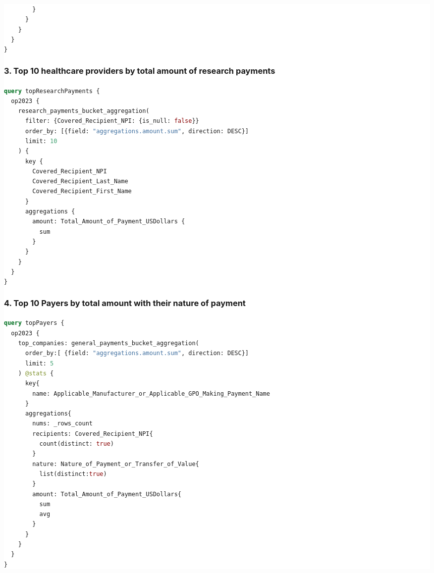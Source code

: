 ```graphql
        }
      }
    }
  }
}
```

### 3. Top 10 healthcare providers by total amount of research payments

```graphql
query topResearchPayments {
  op2023 {
    research_payments_bucket_aggregation(
      filter: {Covered_Recipient_NPI: {is_null: false}}
      order_by: [{field: "aggregations.amount.sum", direction: DESC}]
      limit: 10
    ) {
      key {
        Covered_Recipient_NPI
        Covered_Recipient_Last_Name
        Covered_Recipient_First_Name
      }
      aggregations {
        amount: Total_Amount_of_Payment_USDollars {
          sum
        }
      }
    }
  }
}
```

### 4. Top 10 Payers by total amount with their nature of payment

```graphql
query topPayers {
  op2023 {
    top_companies: general_payments_bucket_aggregation(
      order_by:[ {field: "aggregations.amount.sum", direction: DESC}]
      limit: 5
    ) @stats {
      key{
        name: Applicable_Manufacturer_or_Applicable_GPO_Making_Payment_Name
      }
      aggregations{
        nums: _rows_count
        recipients: Covered_Recipient_NPI{
          count(distinct: true)
        }
        nature: Nature_of_Payment_or_Transfer_of_Value{
          list(distinct:true)
        }
        amount: Total_Amount_of_Payment_USDollars{
          sum
          avg
        }
      }
    }
  }
}
```
